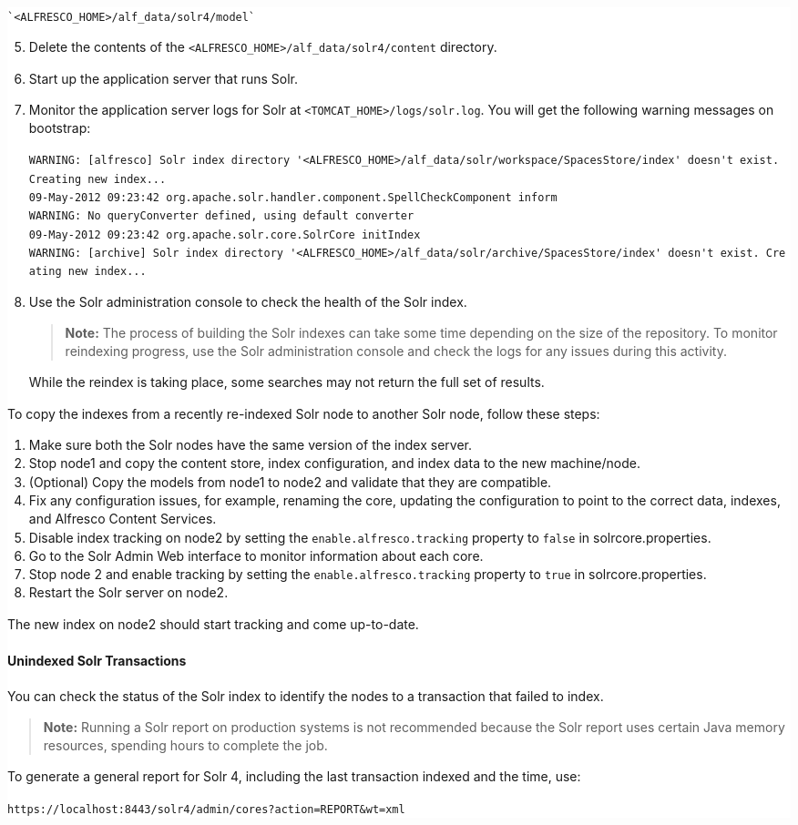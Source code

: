     `<ALFRESCO_HOME>/alf_data/solr4/model`

5.  Delete the contents of the `<ALFRESCO_HOME>/alf_data/solr4/content` directory.

6.  Start up the application server that runs Solr.

7.  Monitor the application server logs for Solr at `<TOMCAT_HOME>/logs/solr.log`. You will get the following warning messages on bootstrap:

    ```text
    WARNING: [alfresco] Solr index directory '<ALFRESCO_HOME>/alf_data/solr/workspace/SpacesStore/index' doesn't exist. Creating new index...
    09-May-2012 09:23:42 org.apache.solr.handler.component.SpellCheckComponent inform
    WARNING: No queryConverter defined, using default converter
    09-May-2012 09:23:42 org.apache.solr.core.SolrCore initIndex
    WARNING: [archive] Solr index directory '<ALFRESCO_HOME>/alf_data/solr/archive/SpacesStore/index' doesn't exist. Creating new index... 
    ```

8.  Use the Solr administration console to check the health of the Solr index.

    > **Note:** The process of building the Solr indexes can take some time depending on the size of the repository. To monitor reindexing progress, use the Solr administration console and check the logs for any issues during this activity.

    While the reindex is taking place, some searches may not return the full set of results.


To copy the indexes from a recently re-indexed Solr node to another Solr node, follow these steps:

1.  Make sure both the Solr nodes have the same version of the index server.
2.  Stop node1 and copy the content store, index configuration, and index data to the new machine/node.
3.  (Optional) Copy the models from node1 to node2 and validate that they are compatible.
4.  Fix any configuration issues, for example, renaming the core, updating the configuration to point to the correct data, indexes, and Alfresco Content Services.
5.  Disable index tracking on node2 by setting the `enable.alfresco.tracking` property to `false` in solrcore.properties.
6.  Go to the Solr Admin Web interface to monitor information about each core.
7.  Stop node 2 and enable tracking by setting the `enable.alfresco.tracking` property to `true` in solrcore.properties.
8.  Restart the Solr server on node2.

The new index on node2 should start tracking and come up-to-date.

#### Unindexed Solr Transactions

You can check the status of the Solr index to identify the nodes to a transaction that failed to index.

> **Note:** Running a Solr report on production systems is not recommended because the Solr report uses certain Java memory resources, spending hours to complete the job.

To generate a general report for Solr 4, including the last transaction indexed and the time, use:

```
https://localhost:8443/solr4/admin/cores?action=REPORT&wt=xml
```
